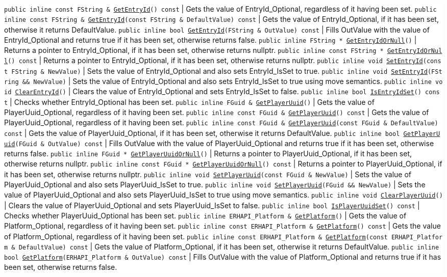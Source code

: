 `public inline const FString & `[`GetEntryId`](#structFRHAPI__UserLinkHistoryEntry_1aded56000e353c6b18cd05e91d7489ccf)`() const` | Gets the value of EntryId_Optional, regardless of it having been set.
`public inline const FString & `[`GetEntryId`](#structFRHAPI__UserLinkHistoryEntry_1a4af42f3cbbc736b960ba624f61a52378)`(const FString & DefaultValue) const` | Gets the value of EntryId_Optional, if it has been set, otherwise it returns DefaultValue.
`public inline bool `[`GetEntryId`](#structFRHAPI__UserLinkHistoryEntry_1a9354d9826c5e0265567e5230d5efe996)`(FString & OutValue) const` | Fills OutValue with the value of EntryId_Optional and returns true if it has been set, otherwise returns false.
`public inline FString * `[`GetEntryIdOrNull`](#structFRHAPI__UserLinkHistoryEntry_1a304e640399e96487ada025170679f5c0)`()` | Returns a pointer to EntryId_Optional, if it has been set, otherwise returns nullptr.
`public inline const FString * `[`GetEntryIdOrNull`](#structFRHAPI__UserLinkHistoryEntry_1a03dac20d1c33b0e55e32bd7b8d438069)`() const` | Returns a pointer to EntryId_Optional, if it has been set, otherwise returns nullptr.
`public inline void `[`SetEntryId`](#structFRHAPI__UserLinkHistoryEntry_1a1f12013fbaca9e2fd6f5ac2d85683a6b)`(const FString & NewValue)` | Sets the value of EntryId_Optional and also sets EntryId_IsSet to true.
`public inline void `[`SetEntryId`](#structFRHAPI__UserLinkHistoryEntry_1af835de6746170829fb7bf20de7f579fe)`(FString && NewValue)` | Sets the value of EntryId_Optional and also sets EntryId_IsSet to true using move semantics.
`public inline void `[`ClearEntryId`](#structFRHAPI__UserLinkHistoryEntry_1ade9214638f81f84249e19a8a90f6820a)`()` | Clears the value of EntryId_Optional and sets EntryId_IsSet to false.
`public inline bool `[`IsEntryIdSet`](#structFRHAPI__UserLinkHistoryEntry_1a28b8d6e95ea567f240158ddbf3fb19d1)`() const` | Checks whether EntryId_Optional has been set.
`public inline FGuid & `[`GetPlayerUuid`](#structFRHAPI__UserLinkHistoryEntry_1a7f874a81d45f6b0fc018b3adcfe4603c)`()` | Gets the value of PlayerUuid_Optional, regardless of it having been set.
`public inline const FGuid & `[`GetPlayerUuid`](#structFRHAPI__UserLinkHistoryEntry_1a2c4a0b9d43f0a59b94253b4a39c6bbba)`() const` | Gets the value of PlayerUuid_Optional, regardless of it having been set.
`public inline const FGuid & `[`GetPlayerUuid`](#structFRHAPI__UserLinkHistoryEntry_1a2f5fb076923f330974a3576f6fad7a9d)`(const FGuid & DefaultValue) const` | Gets the value of PlayerUuid_Optional, if it has been set, otherwise it returns DefaultValue.
`public inline bool `[`GetPlayerUuid`](#structFRHAPI__UserLinkHistoryEntry_1aa1085375c2691cfa81bc5d7a43aa79e3)`(FGuid & OutValue) const` | Fills OutValue with the value of PlayerUuid_Optional and returns true if it has been set, otherwise returns false.
`public inline FGuid * `[`GetPlayerUuidOrNull`](#structFRHAPI__UserLinkHistoryEntry_1a05917204dcf2e0762d4cf9331beb8a5b)`()` | Returns a pointer to PlayerUuid_Optional, if it has been set, otherwise returns nullptr.
`public inline const FGuid * `[`GetPlayerUuidOrNull`](#structFRHAPI__UserLinkHistoryEntry_1a6344166a07238c2b41cd845dafa20792)`() const` | Returns a pointer to PlayerUuid_Optional, if it has been set, otherwise returns nullptr.
`public inline void `[`SetPlayerUuid`](#structFRHAPI__UserLinkHistoryEntry_1aad24f7efaad23de5681a0712c6b8ec80)`(const FGuid & NewValue)` | Sets the value of PlayerUuid_Optional and also sets PlayerUuid_IsSet to true.
`public inline void `[`SetPlayerUuid`](#structFRHAPI__UserLinkHistoryEntry_1ad6279412a3dc4a35ff13f234e9cf00e4)`(FGuid && NewValue)` | Sets the value of PlayerUuid_Optional and also sets PlayerUuid_IsSet to true using move semantics.
`public inline void `[`ClearPlayerUuid`](#structFRHAPI__UserLinkHistoryEntry_1a067b2e03ddb899182e3165a16e03f4e7)`()` | Clears the value of PlayerUuid_Optional and sets PlayerUuid_IsSet to false.
`public inline bool `[`IsPlayerUuidSet`](#structFRHAPI__UserLinkHistoryEntry_1a4bfa2db959c91c2a5af40f7e31d02e05)`() const` | Checks whether PlayerUuid_Optional has been set.
`public inline ERHAPI_Platform & `[`GetPlatform`](#structFRHAPI__UserLinkHistoryEntry_1aa1c46e1e3737e578028034c1fcf8f222)`()` | Gets the value of Platform_Optional, regardless of it having been set.
`public inline const ERHAPI_Platform & `[`GetPlatform`](#structFRHAPI__UserLinkHistoryEntry_1aee03c7b6d7d2c4f89e2be3d17df53f8b)`() const` | Gets the value of Platform_Optional, regardless of it having been set.
`public inline const ERHAPI_Platform & `[`GetPlatform`](#structFRHAPI__UserLinkHistoryEntry_1aa01acdfc80d6a405212d33810fac5114)`(const ERHAPI_Platform & DefaultValue) const` | Gets the value of Platform_Optional, if it has been set, otherwise it returns DefaultValue.
`public inline bool `[`GetPlatform`](#structFRHAPI__UserLinkHistoryEntry_1ae780d79dd84214272c2297702d9ece4b)`(ERHAPI_Platform & OutValue) const` | Fills OutValue with the value of Platform_Optional and returns true if it has been set, otherwise returns false.